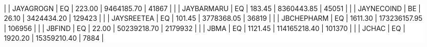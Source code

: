 |  | JAYAGROGN | EQ | 223.00 | 9464185.70 | 41867 |
|  | JAYBARMARU | EQ | 183.45 | 8360443.85 | 45051 |
|  | JAYNECOIND | BE | 26.10 | 3424434.20 | 129423 |
|  | JAYSREETEA | EQ | 101.45 | 3778368.05 | 36819 |
|  | JBCHEPHARM | EQ | 1611.30 | 173236157.95 | 106956 |
|  | JBFIND | EQ | 22.00 | 50239218.70 | 2179932 |
|  | JBMA | EQ | 1121.45 | 114165218.40 | 101370 |
|  | JCHAC | EQ | 1920.20 | 15359210.40 | 7884 |
